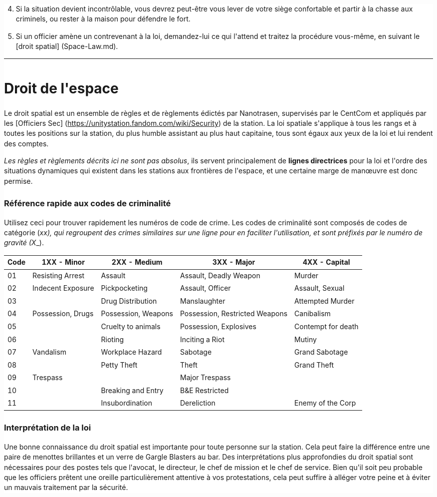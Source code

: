 4) Si la situation devient incontrôlable, vous devrez peut-être vous lever de votre siège confortable et partir à la chasse aux criminels, ou rester à la maison pour défendre le fort.

5) Si un officier amène un contrevenant à la loi, demandez-lui ce qui l'attend et traitez la procédure vous-même, en suivant le [droit spatial] (Space-Law.md).


----

# Droit de l'espace
Le droit spatial est un ensemble de règles et de règlements édictés par Nanotrasen, supervisés par le CentCom et appliqués par les [Officiers Sec] (https://unitystation.fandom.com/wiki/Security) de la station. La loi spatiale s'applique à tous les rangs et à toutes les positions sur la station, du plus humble assistant au plus haut capitaine, tous sont égaux aux yeux de la loi et lui rendent des comptes.

*Les règles et règlements décrits ici ne sont pas absolus*, ils servent principalement de **lignes directrices** pour la loi et l'ordre des situations dynamiques qui existent dans les stations aux frontières de l'espace, et une certaine marge de manœuvre est donc permise.

### Référence rapide aux codes de criminalité

Utilisez ceci pour trouver rapidement les numéros de code de crime. Les codes de criminalité sont composés de codes de catégorie (_xx), qui regroupent des crimes similaires sur une ligne pour en faciliter l'utilisation, et sont préfixés par le numéro de gravité (X__).

| Code  | 1XX - Minor       | 2XX - Medium        | 3XX - Major                    | 4XX - Capital     |
| ---- | ----------------- | ------------------- | ------------------------------ | ----------------- |
| 01   | Resisting Arrest  | Assault             | Assault, Deadly Weapon         | Murder            |
| 02   | Indecent Exposure | Pickpocketing       | Assault, Officer               | Assault, Sexual   |
| 03   |                   | Drug Distribution   | Manslaughter                   | Attempted Murder  |
| 04   | Possession, Drugs | Possession, Weapons | Possession, Restricted Weapons | Canibalism        |
| 05   |                   | Cruelty to animals  | Possession, Explosives         |Contempt for death |
| 06   |                   | Rioting             | Inciting a Riot                | Mutiny            |
| 07   | Vandalism         | Workplace Hazard    | Sabotage                       | Grand Sabotage    |
| 08   |                   | Petty Theft         | Theft                          | Grand Theft       |
| 09   | Trespass          |                     | Major Trespass                 |                   |
| 10   |                   | Breaking and Entry  | B&E Restricted                 |                   |
| 11   |                   | Insubordination     | Dereliction                    | Enemy of the Corp |



### Interprétation de la loi

Une bonne connaissance du droit spatial est importante pour toute personne sur la station. Cela peut faire la différence entre une paire de menottes brillantes et un verre de Gargle Blasters au bar. Des interprétations plus approfondies du droit spatial sont nécessaires pour des postes tels que l'avocat, le directeur, le chef de mission et le chef de service. Bien qu'il soit peu probable que les officiers prêtent une oreille particulièrement attentive à vos protestations, cela peut suffire à alléger votre peine et à éviter un mauvais traitement par la sécurité.
